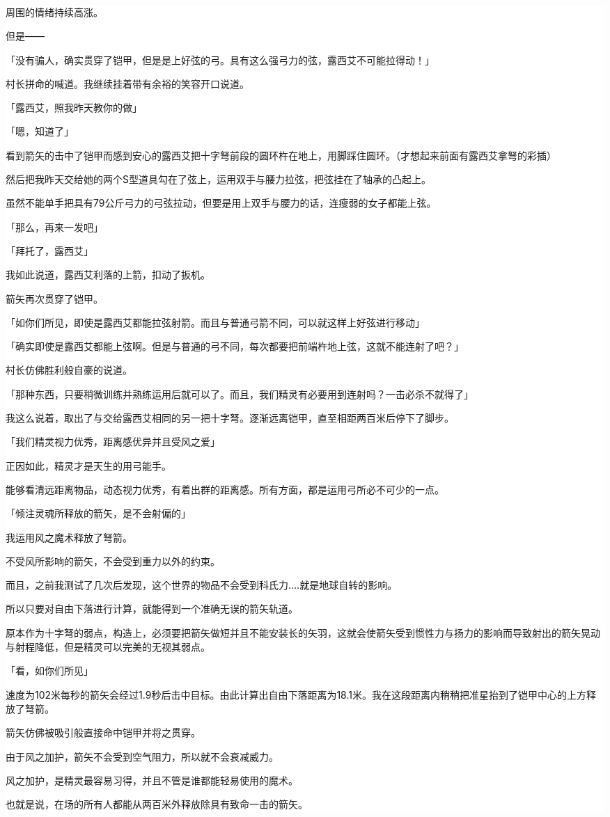 周围的情绪持续高涨。

但是——

「没有骗人，确实贯穿了铠甲，但是是上好弦的弓。具有这么强弓力的弦，露西艾不可能拉得动！」

村长拼命的喊道。我继续挂着带有余裕的笑容开口说道。

「露西艾，照我昨天教你的做」

「嗯，知道了」

看到箭矢的击中了铠甲而感到安心的露西艾把十字弩前段的圆环杵在地上，用脚踩住圆环。（才想起来前面有露西艾拿弩的彩插）

然后把我昨天交给她的两个S型道具勾在了弦上，运用双手与腰力拉弦，把弦挂在了轴承的凸起上。

虽然不能单手把具有79公斤弓力的弓弦拉动，但要是用上双手与腰力的话，连瘦弱的女子都能上弦。

「那么，再来一发吧」

「拜托了，露西艾」

我如此说道，露西艾利落的上箭，扣动了扳机。

箭矢再次贯穿了铠甲。

「如你们所见，即使是露西艾都能拉弦射箭。而且与普通弓箭不同，可以就这样上好弦进行移动」

「确实即使是露西艾都能上弦啊。但是与普通的弓不同，每次都要把前端杵地上弦，这就不能连射了吧？」

村长仿佛胜利般自豪的说道。

「那种东西，只要稍微训练并熟练运用后就可以了。而且，我们精灵有必要用到连射吗？一击必杀不就得了」

我这么说着，取出了与交给露西艾相同的另一把十字弩。逐渐远离铠甲，直至相距两百米后停下了脚步。

「我们精灵视力优秀，距离感优异并且受风之爱」

正因如此，精灵才是天生的用弓能手。

能够看清远距离物品，动态视力优秀，有着出群的距离感。所有方面，都是运用弓所必不可少的一点。

「倾注灵魂所释放的箭矢，是不会射偏的」

我运用风之魔术释放了弩箭。

不受风所影响的箭矢，不会受到重力以外的约束。

而且，之前我测试了几次后发现，这个世界的物品不会受到科氏力….就是地球自转的影响。

所以只要对自由下落进行计算，就能得到一个准确无误的箭矢轨道。

原本作为十字弩的弱点，构造上，必须要把箭矢做短并且不能安装长的矢羽，这就会使箭矢受到惯性力与扬力的影响而导致射出的箭矢晃动与射程降低，但是精灵可以完美的无视其弱点。

「看，如你们所见」

速度为102米每秒的箭矢会经过1.9秒后击中目标。由此计算出自由下落距离为18.1米。我在这段距离内稍稍把准星抬到了铠甲中心的上方释放了弩箭。

箭矢仿佛被吸引般直接命中铠甲并将之贯穿。

由于风之加护，箭矢不会受到空气阻力，所以就不会衰减威力。

风之加护，是精灵最容易习得，并且不管是谁都能轻易使用的魔术。

也就是说，在场的所有人都能从两百米外释放除具有致命一击的箭矢。
